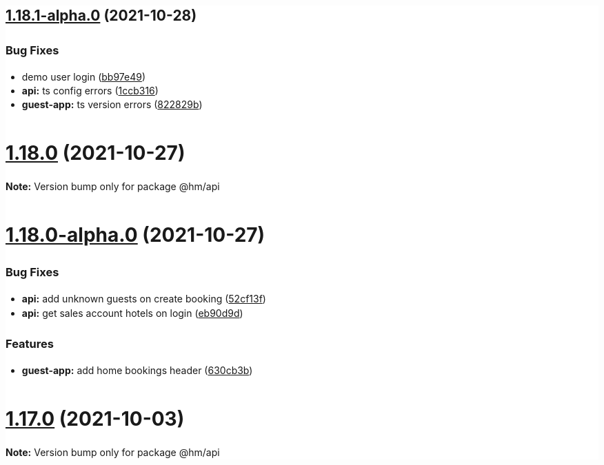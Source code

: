 



## [1.18.1-alpha.0](https://github.com/my-hotel-manager/hotel-manager/compare/v1.18.0...v1.18.1-alpha.0) (2021-10-28)


### Bug Fixes

* demo user login ([bb97e49](https://github.com/my-hotel-manager/hotel-manager/commit/bb97e495a37d597f15eb0faf8a2aa8ada993a5eb))
* **api:** ts config errors ([1ccb316](https://github.com/my-hotel-manager/hotel-manager/commit/1ccb31694ad4be09451c2985bbb507e6b02d915e))
* **guest-app:** ts version errors ([822829b](https://github.com/my-hotel-manager/hotel-manager/commit/822829b8662abd434f64eefec9454fe52e15ac42))





# [1.18.0](https://github.com/my-hotel-manager/hotel-manager/compare/v1.18.0-alpha.0...v1.18.0) (2021-10-27)

**Note:** Version bump only for package @hm/api





# [1.18.0-alpha.0](https://github.com/my-hotel-manager/hotel-manager/compare/v1.17.0...v1.18.0-alpha.0) (2021-10-27)


### Bug Fixes

* **api:** add unknown guests on create booking ([52cf13f](https://github.com/my-hotel-manager/hotel-manager/commit/52cf13f95124fd6dec82181c7eed84012576a75b))
* **api:** get sales account hotels on login ([eb90d9d](https://github.com/my-hotel-manager/hotel-manager/commit/eb90d9de7712d17940980a258924c5f246f7ee9c))


### Features

* **guest-app:** add home bookings header ([630cb3b](https://github.com/my-hotel-manager/hotel-manager/commit/630cb3b63146f2753d3911197be9a3f52bc2fbaa))





# [1.17.0](https://github.com/my-hotel-manager/hotel-manager/compare/v1.17.0-alpha.0...v1.17.0) (2021-10-03)

**Note:** Version bump only for package @hm/api

